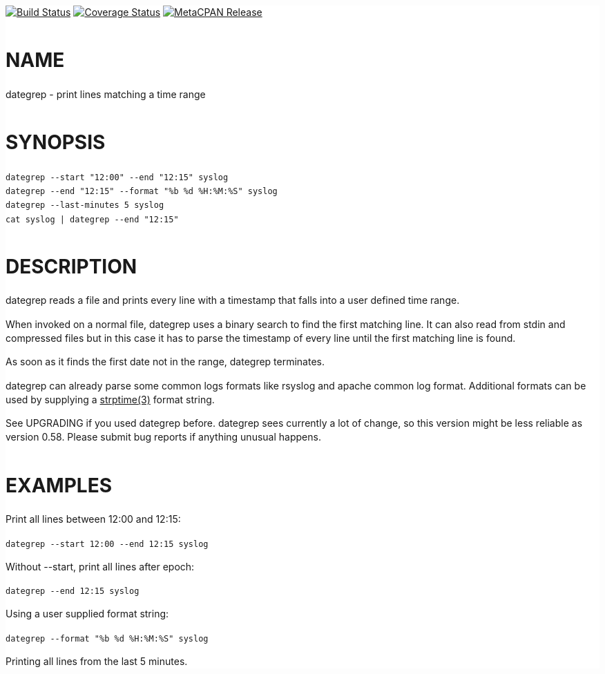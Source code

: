 [![Build Status](https://travis-ci.org/mdom/dategrep.svg?branch=master)](https://travis-ci.org/mdom/dategrep) [![Coverage Status](https://img.shields.io/coveralls/mdom/dategrep/master.svg?style=flat)](https://coveralls.io/r/mdom/dategrep?branch=master)
[![MetaCPAN Release](https://badge.fury.io/pl/App-dategrep.svg)](https://metacpan.org/release/App-dategrep)

# NAME

dategrep - print lines matching a time range

# SYNOPSIS

    dategrep --start "12:00" --end "12:15" syslog
    dategrep --end "12:15" --format "%b %d %H:%M:%S" syslog
    dategrep --last-minutes 5 syslog
    cat syslog | dategrep --end "12:15"

# DESCRIPTION

dategrep reads a file and prints every line with a timestamp that
falls into a user defined time range.

When invoked on a normal file, dategrep uses a binary search to
find the first matching line. It can also read from stdin and
compressed files but in this case it has to parse the timestamp of
every line until the first matching line is found.

As soon as it finds the first date not in the range, dategrep
terminates.

dategrep can already parse some common logs formats like rsyslog
and apache common log format. Additional formats can be used by
supplying a [strptime(3)](http://man.he.net/man3/strptime) format string.

See UPGRADING if you used dategrep before. dategrep sees currently
a lot of change, so this version might be less reliable as version
0.58. Please submit bug reports if anything unusual happens.

# EXAMPLES

Print all lines between 12:00 and 12:15:

    dategrep --start 12:00 --end 12:15 syslog

Without --start, print all lines after epoch:

    dategrep --end 12:15 syslog

Using a user supplied format string:

    dategrep --format "%b %d %H:%M:%S" syslog

Printing all lines from the last 5 minutes.
